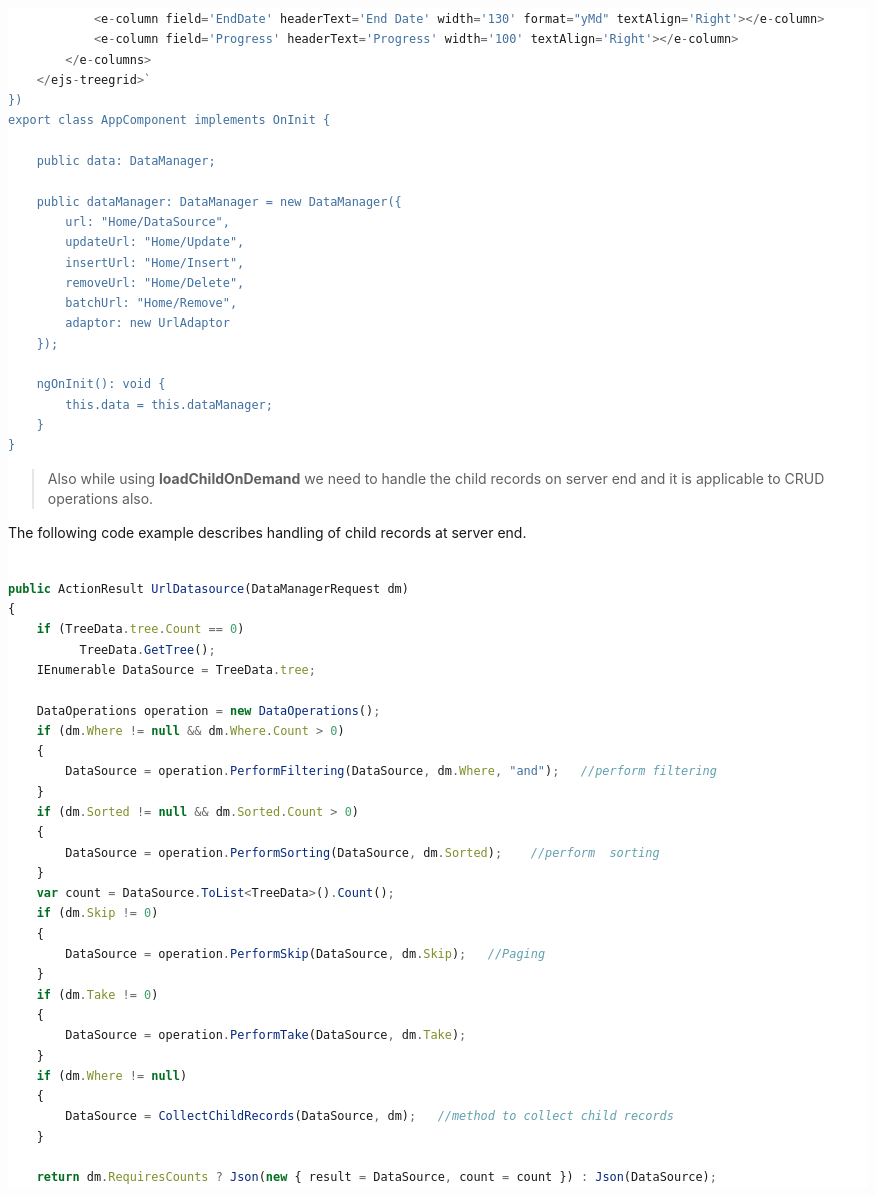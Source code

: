 ```typescript
            <e-column field='EndDate' headerText='End Date' width='130' format="yMd" textAlign='Right'></e-column>
            <e-column field='Progress' headerText='Progress' width='100' textAlign='Right'></e-column>
        </e-columns>
    </ejs-treegrid>`
})
export class AppComponent implements OnInit {

    public data: DataManager;

    public dataManager: DataManager = new DataManager({
        url: "Home/DataSource",
        updateUrl: "Home/Update",
        insertUrl: "Home/Insert",
        removeUrl: "Home/Delete",
        batchUrl: "Home/Remove",
        adaptor: new UrlAdaptor
    });

    ngOnInit(): void {
        this.data = this.dataManager;
    }
}

```

> Also while using **loadChildOnDemand** we need to handle the child records on server end and it is applicable to CRUD operations also.

The following code example describes handling of child records at server end.

```typescript

public ActionResult UrlDatasource(DataManagerRequest dm)
{
    if (TreeData.tree.Count == 0)
          TreeData.GetTree();
    IEnumerable DataSource = TreeData.tree;

    DataOperations operation = new DataOperations();
    if (dm.Where != null && dm.Where.Count > 0)
    {
        DataSource = operation.PerformFiltering(DataSource, dm.Where, "and");   //perform filtering
    }
    if (dm.Sorted != null && dm.Sorted.Count > 0)
    {
        DataSource = operation.PerformSorting(DataSource, dm.Sorted);    //perform  sorting
    }
    var count = DataSource.ToList<TreeData>().Count();
    if (dm.Skip != 0)
    {
        DataSource = operation.PerformSkip(DataSource, dm.Skip);   //Paging
    }
    if (dm.Take != 0)
    {
        DataSource = operation.PerformTake(DataSource, dm.Take);
    }
    if (dm.Where != null)
    {
        DataSource = CollectChildRecords(DataSource, dm);   //method to collect child records
    }

    return dm.RequiresCounts ? Json(new { result = DataSource, count = count }) : Json(DataSource);
```